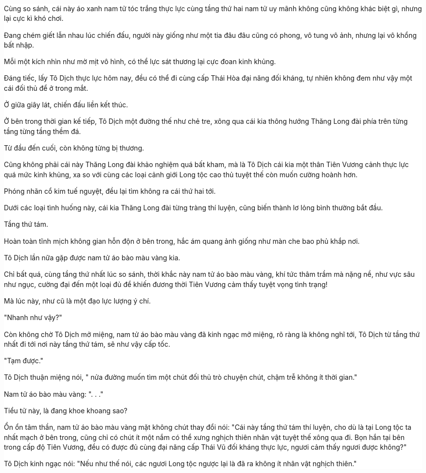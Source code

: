 Cùng so sánh, cái này áo xanh nam tử tóc trắng thực lực cùng tầng thứ hai nam tử uy mãnh không cũng không khác biệt gì, nhưng lại cực kì khó chơi.

Đang chém giết lẫn nhau lúc chiến đấu, người này giống như một tia đâu đâu cũng có phong, vô tung vô ảnh, nhưng lại vô khổng bất nhập.

Mỗi một kích nhìn như mờ mịt vô hình, có thể lực sát thương lại cực đoan kinh khủng.

Đáng tiếc, lấy Tô Dịch thực lực hôm nay, đều có thể đi cùng cấp Thái Hòa đại năng đối kháng, tự nhiên không đem như vậy một cái đối thủ để ở trong mắt.

Ở giữa giây lát, chiến đấu liền kết thúc.

Ở bên trong thời gian kế tiếp, Tô Dịch một đường thế như chẻ tre, xông qua cái kia thông hướng Thăng Long đài phía trên từng tầng từng tầng thềm đá.

Từ đầu đến cuối, còn không từng bị thương.

Cũng không phải cái này Thăng Long đài khảo nghiệm quá bất kham, mà là Tô Dịch cái kia một thân Tiên Vương cảnh thực lực quá mức kinh khủng, xa so với cùng các loại cảnh giới Long tộc cao thủ tuyệt thế còn muốn cường hoành hơn.

Phóng nhãn cổ kim tuế nguyệt, đều lại tìm không ra cái thứ hai tới.

Dưới các loại tình huống này, cái kia Thăng Long đài từng tràng thí luyện, cũng biến thành lơ lỏng bình thường bắt đầu.

Tầng thứ tám.

Hoàn toàn tĩnh mịch không gian hỗn độn ở bên trong, hắc ám quang ảnh giống như màn che bao phủ khắp nơi.

Tô Dịch lần nữa gặp được nam tử áo bào màu vàng kia.

Chỉ bất quá, cùng tầng thứ nhất lúc so sánh, thời khắc này nam tử áo bào màu vàng, khí tức thâm trầm mà nặng nề, như vực sâu như ngục, cường đại đến một loại đủ để khiến đương thời Tiên Vương cảm thấy tuyệt vọng tình trạng!

Mà lúc này, như cũ là một đạo lực lượng ý chí.

"Nhanh như vậy?"

Còn không chờ Tô Dịch mở miệng, nam tử áo bào màu vàng đã kinh ngạc mở miệng, rõ ràng là không nghĩ tới, Tô Dịch từ tầng thứ nhất đi tới nơi này tầng thứ tám, sẽ như vậy cấp tốc.

"Tạm được."

Tô Dịch thuận miệng nói, " nửa đường muốn tìm một chút đối thủ trò chuyện chút, chậm trễ không ít thời gian."

Nam tử áo bào màu vàng: ". . ."

Tiểu tử này, là đang khoe khoang sao?

Ổn ổn tâm thần, nam tử áo bào màu vàng mặt không chút thay đổi nói: "Cái này tầng thứ tám thí luyện, cho dù là tại Long tộc ta nhất mạch ở bên trong, cũng chỉ có chút ít một nắm có thể xưng nghịch thiên nhân vật tuyệt thế xông qua đi. Bọn hắn tại bên trong cấp độ Tiên Vương, đều có được đủ cùng đại năng cấp Thái Vũ đối kháng thực lực, ngươi cảm thấy ngươi được không?"

Tô Dịch kinh ngạc nói: "Nếu như thế nói, các ngươi Long tộc ngược lại là đã ra không ít nhân vật nghịch thiên."
